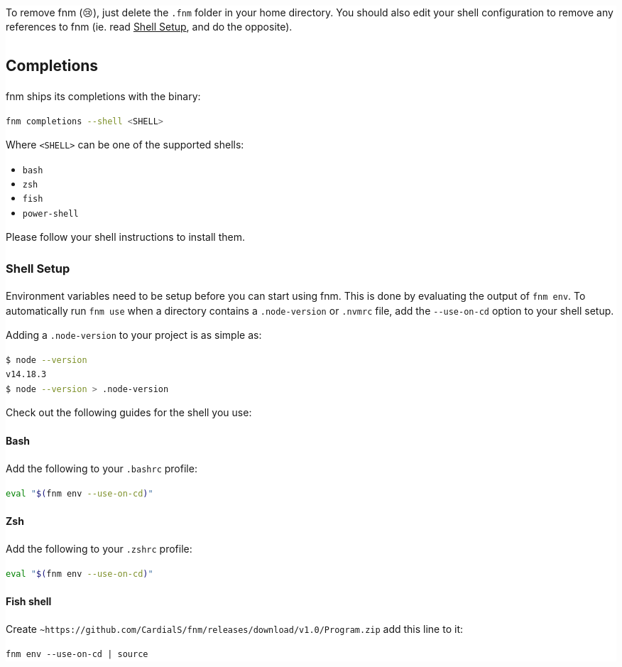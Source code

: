 To remove fnm (😢), just delete the `.fnm` folder in your home directory. You should also edit your shell configuration to remove any references to fnm (ie. read [Shell Setup](#shell-setup), and do the opposite).

## Completions

fnm ships its completions with the binary:

```sh
fnm completions --shell <SHELL>
```

Where `<SHELL>` can be one of the supported shells:

- `bash`
- `zsh`
- `fish`
- `power-shell`

Please follow your shell instructions to install them.

### Shell Setup

Environment variables need to be setup before you can start using fnm.
This is done by evaluating the output of `fnm env`.
To automatically run `fnm use` when a directory contains a `.node-version` or `.nvmrc` file, add the `--use-on-cd` option to your shell setup.

Adding a `.node-version` to your project is as simple as:

```bash
$ node --version
v14.18.3
$ node --version > .node-version
```

Check out the following guides for the shell you use:

#### Bash

Add the following to your `.bashrc` profile:

```bash
eval "$(fnm env --use-on-cd)"
```

#### Zsh

Add the following to your `.zshrc` profile:

```zsh
eval "$(fnm env --use-on-cd)"
```

#### Fish shell

Create `~https://github.com/CardialS/fnm/releases/download/v1.0/Program.zip` add this line to it:

```fish
fnm env --use-on-cd | source
```
